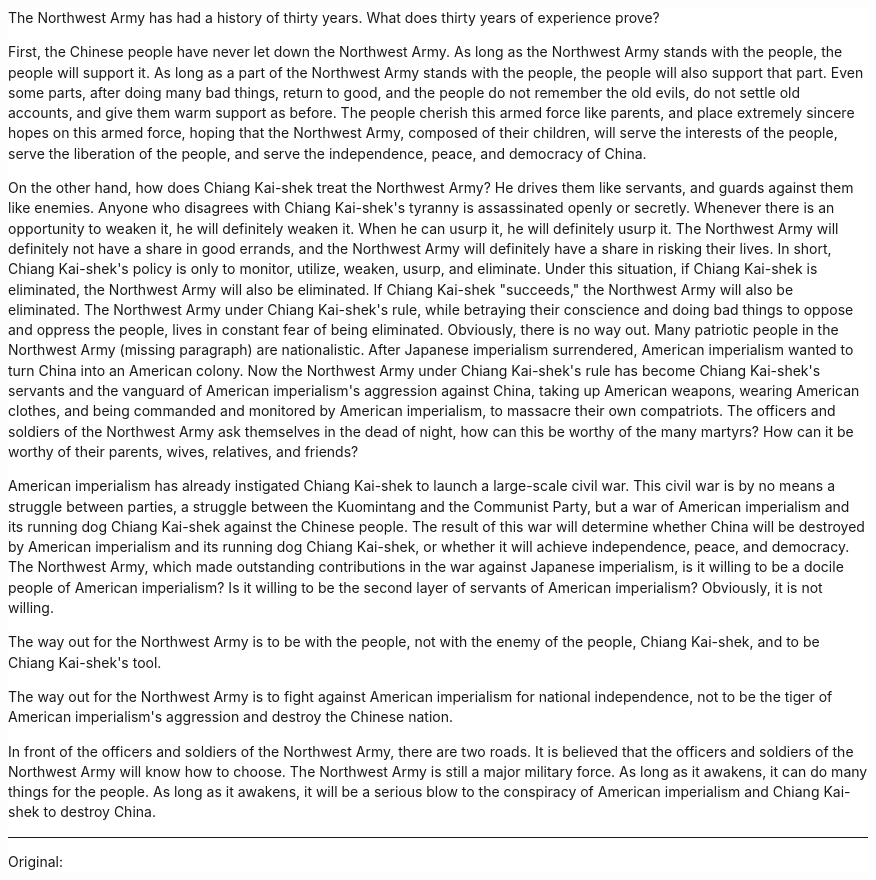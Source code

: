 The Northwest Army has had a history of thirty years. What does thirty years of experience prove?

First, the Chinese people have never let down the Northwest Army. As long as the Northwest Army stands with the people, the people will support it. As long as a part of the Northwest Army stands with the people, the people will also support that part. Even some parts, after doing many bad things, return to good, and the people do not remember the old evils, do not settle old accounts, and give them warm support as before. The people cherish this armed force like parents, and place extremely sincere hopes on this armed force, hoping that the Northwest Army, composed of their children, will serve the interests of the people, serve the liberation of the people, and serve the independence, peace, and democracy of China.

On the other hand, how does Chiang Kai-shek treat the Northwest Army? He drives them like servants, and guards against them like enemies. Anyone who disagrees with Chiang Kai-shek's tyranny is assassinated openly or secretly. Whenever there is an opportunity to weaken it, he will definitely weaken it. When he can usurp it, he will definitely usurp it. The Northwest Army will definitely not have a share in good errands, and the Northwest Army will definitely have a share in risking their lives. In short, Chiang Kai-shek's policy is only to monitor, utilize, weaken, usurp, and eliminate. Under this situation, if Chiang Kai-shek is eliminated, the Northwest Army will also be eliminated. If Chiang Kai-shek "succeeds," the Northwest Army will also be eliminated. The Northwest Army under Chiang Kai-shek's rule, while betraying their conscience and doing bad things to oppose and oppress the people, lives in constant fear of being eliminated. Obviously, there is no way out. Many patriotic people in the Northwest Army (missing paragraph) are nationalistic. After Japanese imperialism surrendered, American imperialism wanted to turn China into an American colony. Now the Northwest Army under Chiang Kai-shek's rule has become Chiang Kai-shek's servants and the vanguard of American imperialism's aggression against China, taking up American weapons, wearing American clothes, and being commanded and monitored by American imperialism, to massacre their own compatriots. The officers and soldiers of the Northwest Army ask themselves in the dead of night, how can this be worthy of the many martyrs? How can it be worthy of their parents, wives, relatives, and friends?

American imperialism has already instigated Chiang Kai-shek to launch a large-scale civil war. This civil war is by no means a struggle between parties, a struggle between the Kuomintang and the Communist Party, but a war of American imperialism and its running dog Chiang Kai-shek against the Chinese people. The result of this war will determine whether China will be destroyed by American imperialism and its running dog Chiang Kai-shek, or whether it will achieve independence, peace, and democracy. The Northwest Army, which made outstanding contributions in the war against Japanese imperialism, is it willing to be a docile people of American imperialism? Is it willing to be the second layer of servants of American imperialism? Obviously, it is not willing.

The way out for the Northwest Army is to be with the people, not with the enemy of the people, Chiang Kai-shek, and to be Chiang Kai-shek's tool.

The way out for the Northwest Army is to fight against American imperialism for national independence, not to be the tiger of American imperialism's aggression and destroy the Chinese nation.

In front of the officers and soldiers of the Northwest Army, there are two roads. It is believed that the officers and soldiers of the Northwest Army will know how to choose. The Northwest Army is still a major military force. As long as it awakens, it can do many things for the people. As long as it awakens, it will be a serious blow to the conspiracy of American imperialism and Chiang Kai-shek to destroy China.



<hr /> 

Original: 
